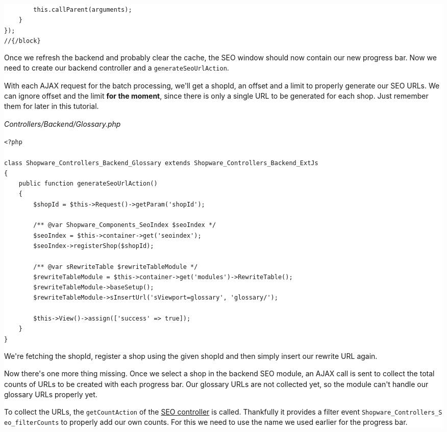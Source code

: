 ```
        this.callParent(arguments);
    }
});
//{/block}
```

Once we refresh the backend and probably clear the cache, the SEO window should now contain our new progress bar.
Now we need to create our backend controller and a `generateSeoUrlAction`.

With each AJAX request for the batch processing, we'll get a shopId, an offset and a limit to properly generate our SEO URLs.
We can ignore offset and the limit **for the moment**, since there is only a single URL to be generated for each shop.
Just remember them for later in this tutorial.


*Controllers/Backend/Glossary.php*
```
<?php

class Shopware_Controllers_Backend_Glossary extends Shopware_Controllers_Backend_ExtJs
{
    public function generateSeoUrlAction()
    {
        $shopId = $this->Request()->getParam('shopId');

        /** @var Shopware_Components_SeoIndex $seoIndex */
        $seoIndex = $this->container->get('seoindex');
        $seoIndex->registerShop($shopId);

        /** @var sRewriteTable $rewriteTableModule */
        $rewriteTableModule = $this->container->get('modules')->RewriteTable();
        $rewriteTableModule->baseSetup();
        $rewriteTableModule->sInsertUrl('sViewport=glossary', 'glossary/');

        $this->View()->assign(['success' => true]);
    }
}
```

We're fetching the shopId, register a shop using the given shopId and then simply insert our rewrite URL again.

Now there's one more thing missing.
Once we select a shop in the backend SEO module, an AJAX call is sent to collect the total counts of URLs to be created with each progress bar.
Our glossary URLs are not collected yet, so the module can't handle our glossary URLs properly yet.

To collect the URLs, the `getCountAction` of the [SEO controller](https://github.com/shopware/shopware/blob/5.3/engine/Shopware/Plugins/Default/Core/RebuildIndex/Controllers/Seo.php#L72) is called.
Thankfully it provides a filter event `Shopware_Controllers_Seo_filterCounts` to properly add our own counts. For this we need to use the name we used earlier for the progress bar.
